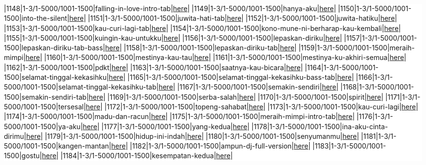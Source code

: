 |1148|1-3/1-5000/1001-1500|falling-in-love-intro-tab|[here](https://cdn.jsdelivr.net/gh/guitarchord/cp1-3/1-5000/1001-1500/falling-in-love-intro-tab.webp)|
|1149|1-3/1-5000/1001-1500|hanya-aku|[here](https://cdn.jsdelivr.net/gh/guitarchord/cp1-3/1-5000/1001-1500/hanya-aku.webp)|
|1150|1-3/1-5000/1001-1500|into-the-silent|[here](https://cdn.jsdelivr.net/gh/guitarchord/cp1-3/1-5000/1001-1500/into-the-silent.webp)|
|1151|1-3/1-5000/1001-1500|juwita-hati-tab|[here](https://cdn.jsdelivr.net/gh/guitarchord/cp1-3/1-5000/1001-1500/juwita-hati-tab.webp)|
|1152|1-3/1-5000/1001-1500|juwita-hatiku|[here](https://cdn.jsdelivr.net/gh/guitarchord/cp1-3/1-5000/1001-1500/juwita-hatiku.webp)|
|1153|1-3/1-5000/1001-1500|kau-curi-lagi-tab|[here](https://cdn.jsdelivr.net/gh/guitarchord/cp1-3/1-5000/1001-1500/kau-curi-lagi-tab.webp)|
|1154|1-3/1-5000/1001-1500|kono-mune-ni-berharap-kau-kembali|[here](https://cdn.jsdelivr.net/gh/guitarchord/cp1-3/1-5000/1001-1500/kono-mune-ni-berharap-kau-kembali.webp)|
|1155|1-3/1-5000/1001-1500|kuingin-kau-untukku|[here](https://cdn.jsdelivr.net/gh/guitarchord/cp1-3/1-5000/1001-1500/kuingin-kau-untukku.webp)|
|1156|1-3/1-5000/1001-1500|lepaskan-diriku|[here](https://cdn.jsdelivr.net/gh/guitarchord/cp1-3/1-5000/1001-1500/lepaskan-diriku.webp)|
|1157|1-3/1-5000/1001-1500|lepaskan-diriku-tab-bass|[here](https://cdn.jsdelivr.net/gh/guitarchord/cp1-3/1-5000/1001-1500/lepaskan-diriku-tab-bass.webp)|
|1158|1-3/1-5000/1001-1500|lepaskan-diriku-tab|[here](https://cdn.jsdelivr.net/gh/guitarchord/cp1-3/1-5000/1001-1500/lepaskan-diriku-tab.webp)|
|1159|1-3/1-5000/1001-1500|meraih-mimpi|[here](https://cdn.jsdelivr.net/gh/guitarchord/cp1-3/1-5000/1001-1500/meraih-mimpi.webp)|
|1160|1-3/1-5000/1001-1500|mestinya-kau-tau|[here](https://cdn.jsdelivr.net/gh/guitarchord/cp1-3/1-5000/1001-1500/mestinya-kau-tau.webp)|
|1161|1-3/1-5000/1001-1500|mestinya-ku-akhiri-semua|[here](https://cdn.jsdelivr.net/gh/guitarchord/cp1-3/1-5000/1001-1500/mestinya-ku-akhiri-semua.webp)|
|1162|1-3/1-5000/1001-1500|pdkt|[here](https://cdn.jsdelivr.net/gh/guitarchord/cp1-3/1-5000/1001-1500/pdkt.webp)|
|1163|1-3/1-5000/1001-1500|saatnya-kau-bicara|[here](https://cdn.jsdelivr.net/gh/guitarchord/cp1-3/1-5000/1001-1500/saatnya-kau-bicara.webp)|
|1164|1-3/1-5000/1001-1500|selamat-tinggal-kekasihku|[here](https://cdn.jsdelivr.net/gh/guitarchord/cp1-3/1-5000/1001-1500/selamat-tinggal-kekasihku.webp)|
|1165|1-3/1-5000/1001-1500|selamat-tinggal-kekasihku-bass-tab|[here](https://cdn.jsdelivr.net/gh/guitarchord/cp1-3/1-5000/1001-1500/selamat-tinggal-kekasihku-bass-tab.webp)|
|1166|1-3/1-5000/1001-1500|selamat-tinggal-kekasihku-tab|[here](https://cdn.jsdelivr.net/gh/guitarchord/cp1-3/1-5000/1001-1500/selamat-tinggal-kekasihku-tab.webp)|
|1167|1-3/1-5000/1001-1500|semakin-sendiri|[here](https://cdn.jsdelivr.net/gh/guitarchord/cp1-3/1-5000/1001-1500/semakin-sendiri.webp)|
|1168|1-3/1-5000/1001-1500|semakin-sendiri-tab|[here](https://cdn.jsdelivr.net/gh/guitarchord/cp1-3/1-5000/1001-1500/semakin-sendiri-tab.webp)|
|1169|1-3/1-5000/1001-1500|serba-salah|[here](https://cdn.jsdelivr.net/gh/guitarchord/cp1-3/1-5000/1001-1500/serba-salah.webp)|
|1170|1-3/1-5000/1001-1500|spirit|[here](https://cdn.jsdelivr.net/gh/guitarchord/cp1-3/1-5000/1001-1500/spirit.webp)|
|1171|1-3/1-5000/1001-1500|tersesal|[here](https://cdn.jsdelivr.net/gh/guitarchord/cp1-3/1-5000/1001-1500/tersesal.webp)|
|1172|1-3/1-5000/1001-1500|topeng-sahabat|[here](https://cdn.jsdelivr.net/gh/guitarchord/cp1-3/1-5000/1001-1500/topeng-sahabat.webp)|
|1173|1-3/1-5000/1001-1500|kau-curi-lagi|[here](https://cdn.jsdelivr.net/gh/guitarchord/cp1-3/1-5000/1001-1500/kau-curi-lagi.webp)|
|1174|1-3/1-5000/1001-1500|madu-dan-racun|[here](https://cdn.jsdelivr.net/gh/guitarchord/cp1-3/1-5000/1001-1500/madu-dan-racun.webp)|
|1175|1-3/1-5000/1001-1500|meraih-mimpi-intro-tab|[here](https://cdn.jsdelivr.net/gh/guitarchord/cp1-3/1-5000/1001-1500/meraih-mimpi-intro-tab.webp)|
|1176|1-3/1-5000/1001-1500|ya-aku|[here](https://cdn.jsdelivr.net/gh/guitarchord/cp1-3/1-5000/1001-1500/ya-aku.webp)|
|1177|1-3/1-5000/1001-1500|yang-kedua|[here](https://cdn.jsdelivr.net/gh/guitarchord/cp1-3/1-5000/1001-1500/yang-kedua.webp)|
|1178|1-3/1-5000/1001-1500|ina-aku-cinta-dirimu|[here](https://cdn.jsdelivr.net/gh/guitarchord/cp1-3/1-5000/1001-1500/ina-aku-cinta-dirimu.webp)|
|1179|1-3/1-5000/1001-1500|hidup-ini-indah|[here](https://cdn.jsdelivr.net/gh/guitarchord/cp1-3/1-5000/1001-1500/hidup-ini-indah.webp)|
|1180|1-3/1-5000/1001-1500|senyumanmu|[here](https://cdn.jsdelivr.net/gh/guitarchord/cp1-3/1-5000/1001-1500/senyumanmu.webp)|
|1181|1-3/1-5000/1001-1500|kangen-mantan|[here](https://cdn.jsdelivr.net/gh/guitarchord/cp1-3/1-5000/1001-1500/kangen-mantan.webp)|
|1182|1-3/1-5000/1001-1500|ampun-dj-full-version|[here](https://cdn.jsdelivr.net/gh/guitarchord/cp1-3/1-5000/1001-1500/ampun-dj-full-version.webp)|
|1183|1-3/1-5000/1001-1500|gostu|[here](https://cdn.jsdelivr.net/gh/guitarchord/cp1-3/1-5000/1001-1500/gostu.webp)|
|1184|1-3/1-5000/1001-1500|kesempatan-kedua|[here](https://cdn.jsdelivr.net/gh/guitarchord/cp1-3/1-5000/1001-1500/kesempatan-kedua.webp)|